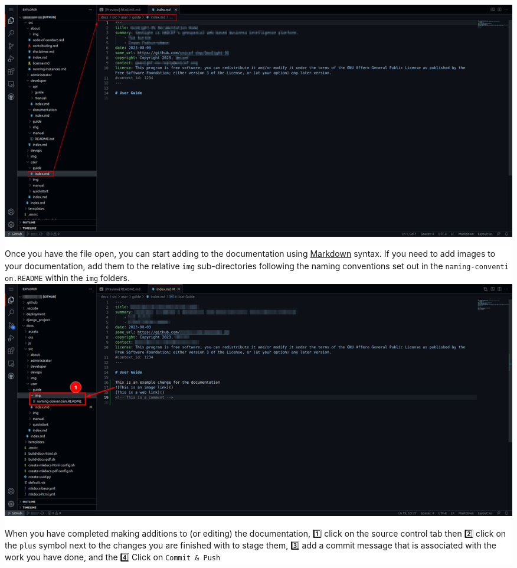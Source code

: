 ![Web Editor 4](img/web-editor-4.png)

Once you have the file open, you can start adding to the documentation using [Markdown](https://www.markdownguide.org/) syntax. If you need to add images to your documentation, add them to the relative `img` sub-directories following the naming conventions set out in the `naming-convention.README` within the `img` folders.
![Web Editor 5](img/web-editor-5.png)

When you have completed making additions to (or editing) the documentation, 1️⃣ click on the source control tab then 2️⃣ click on the `plus` symbol next to the changes you are finished with to stage them, 3️⃣️ add a commit message that is associated with the work you have done, and the 4️⃣ Click on `Commit & Push`